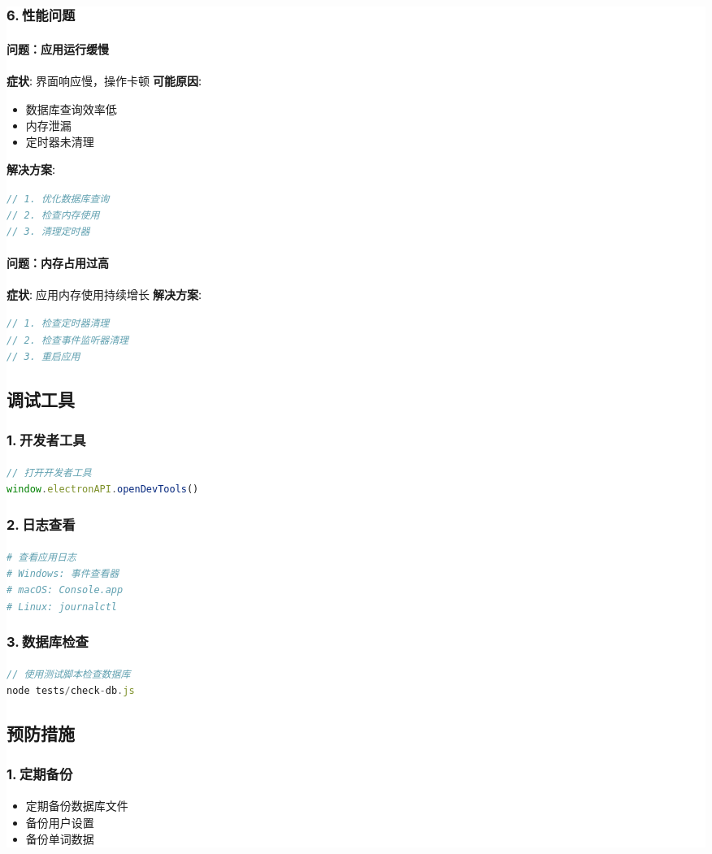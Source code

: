 ### 6. 性能问题

#### 问题：应用运行缓慢
**症状**: 界面响应慢，操作卡顿
**可能原因**:
- 数据库查询效率低
- 内存泄漏
- 定时器未清理

**解决方案**:
```javascript
// 1. 优化数据库查询
// 2. 检查内存使用
// 3. 清理定时器
```

#### 问题：内存占用过高
**症状**: 应用内存使用持续增长
**解决方案**:
```javascript
// 1. 检查定时器清理
// 2. 检查事件监听器清理
// 3. 重启应用
```

## 调试工具

### 1. 开发者工具
```javascript
// 打开开发者工具
window.electronAPI.openDevTools()
```

### 2. 日志查看
```bash
# 查看应用日志
# Windows: 事件查看器
# macOS: Console.app
# Linux: journalctl
```

### 3. 数据库检查
```javascript
// 使用测试脚本检查数据库
node tests/check-db.js
```

## 预防措施

### 1. 定期备份
- 定期备份数据库文件
- 备份用户设置
- 备份单词数据
